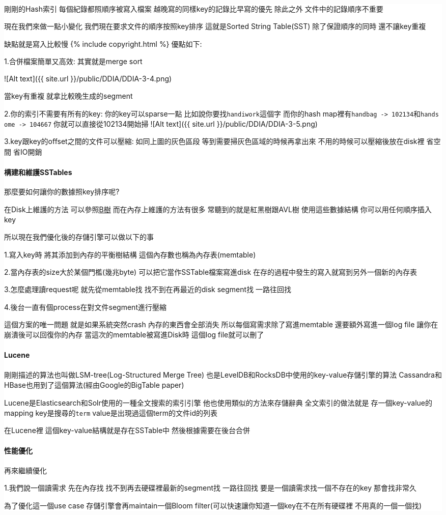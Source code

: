 剛剛的Hash索引 每個紀錄都照順序被寫入檔案 越晚寫的同樣key的記錄比早寫的優先 除此之外 文件中的記錄順序不重要

現在我們來做一點小變化 我們現在要求文件的順序按照key排序 這就是Sorted String Table(SST)
除了保證順序的同時 還不讓key重複

缺點就是寫入比較慢
{% include copyright.html %}
優點如下:

1.合併檔案簡單又高效: 其實就是merge sort

![Alt text]({{ site.url }}/public/DDIA/DDIA-3-4.png)

當key有重複 就拿比較晚生成的segment

2.你的索引不需要有所有的key: 你的key可以sparse一點 比如說你要找`handiwork`這個字 而你的hash map裡有`handbag -> 102134`和`handsome -> 104667` 你就可以直接從102134開始掃
![Alt text]({{ site.url }}/public/DDIA/DDIA-3-5.png)

3.key跟key的offset之間的文件可以壓縮: 如同上圖的灰色區段 等到需要掃灰色區域的時候再拿出來 不用的時候可以壓縮後放在disk裡 省空間 省IO開銷

#### 構建和維護SSTables

那麼要如何讓你的數據照key排序呢?

在Disk上維護的方法 可以參照[B樹](#b-tree) 而在內存上維護的方法有很多 常聽到的就是紅黑樹跟AVL樹
使用這些數據結構 你可以用任何順序插入key

所以現在我們優化後的存儲引擎可以做以下的事

1.寫入key時 將其添加到內存的平衡樹結構 這個內存數也稱為內存表(memtable)

2.當內存表的size大於某個門檻(幾兆byte) 可以把它當作SSTable檔案寫進disk 在存的過程中發生的寫入就寫到另外一個新的內存表

3.怎麼處理讀request呢 就先從memtable找 找不到在再最近的disk segment找 一路往回找

4.後台一直有個process在對文件segment進行壓縮

這個方案的唯一問題 就是如果系統突然crash 內存的東西會全部消失
所以每個寫需求除了寫進memtable 還要額外寫進一個log file
讓你在崩潰後可以回復你的內存 當這次的memtable被寫進Disk時 這個log file就可以刪了

#### Lucene

剛剛描述的算法也叫做LSM-tree(Log-Structured Merge Tree)
也是LevelDB和RocksDB中使用的key-value存儲引擎的算法 Cassandra和HBase也用到了這個算法(經由Google的BigTable paper)

Lucene是Elasticsearch和Solr使用的一種全文搜索的索引引擎 他也使用類似的方法來存儲辭典 全文索引的做法就是 存一個key-value的mapping key是搜尋的`term` value是出現過這個term的文件id的列表

在Lucene裡 這個key-value結構就是存在SSTable中 然後根據需要在後台合併

#### 性能優化

再來繼續優化 

1.我們說一個讀需求 先在內存找 找不到再去硬碟裡最新的segment找 一路往回找 要是一個讀需求找一個不存在的key 那會找非常久 

為了優化這一個use case 存儲引擎會再maintain一個Bloom filter(可以快速讓你知道一個key在不在所有硬碟裡 不用真的一個一個找)
